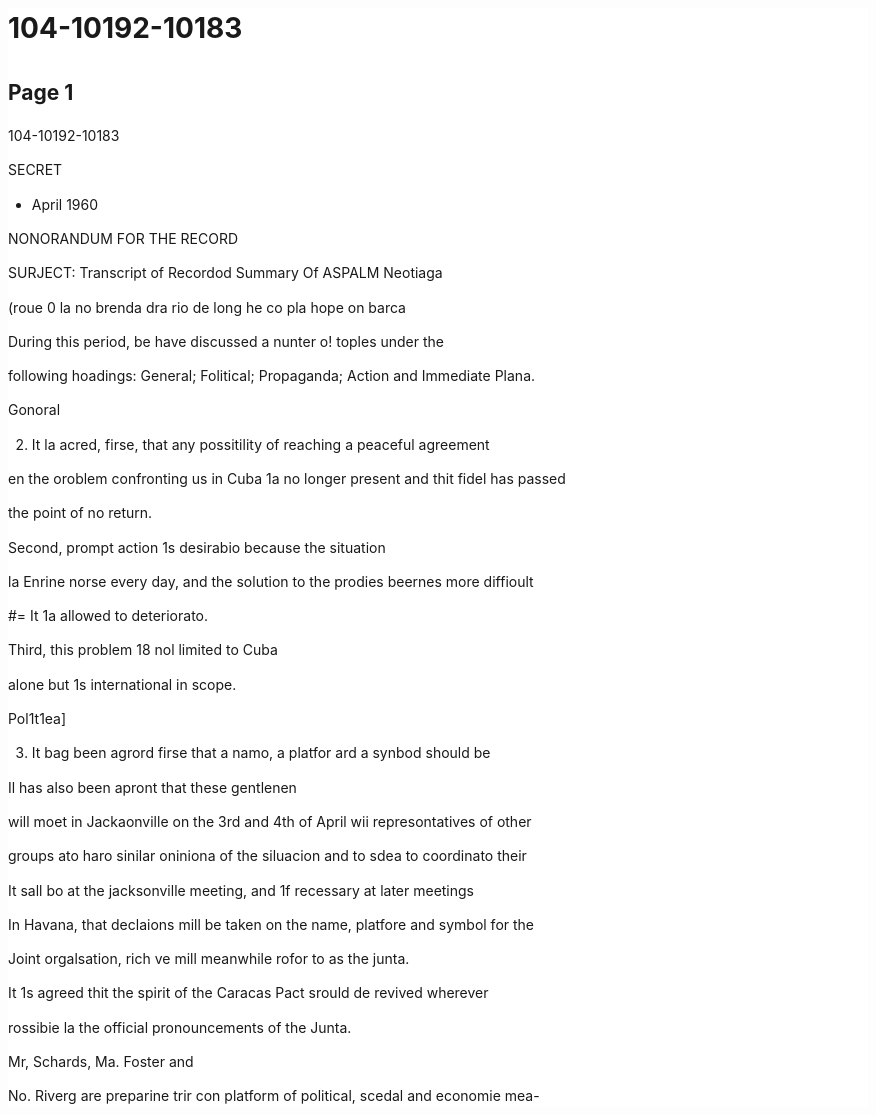 # 104-10192-10183

## Page 1

104-10192-10183

SECRET

* April 1960

NONORANDUM FOR THE RECORD

SURJECT: Transcript of Recordod Summary Of ASPALM Neotiaga

(roue 0 la no brenda dra rio de long he co pla hope on barca

During this period, be have discussed a nunter o! toples under the

following hoadings: General; Folitical; Propaganda; Action and Immediate Plana.

Gonoral

2. It la acred, firse, that any possitility of reaching a peaceful agreement

en the oroblem confronting us in Cuba 1a no longer present and thit fidel has passed

the point of no return.

Second, prompt action 1s desirabio because the situation

la Enrine norse every day, and the solution to the prodies beernes more diffioult

#= It 1a allowed to deteriorato.

Third, this problem 18 nol limited to Cuba

alone but 1s international in scope.

Pol1t1ea]

3. It bag been agrord firse that a namo, a platfor ard a synbod should be

Il has also been apront that these gentlenen

will moet in Jackaonville on the 3rd and 4th of April wii represontatives of other

groups ato haro sinilar oniniona of the siluacion and to sdea to coordinato their

It sall bo at the jacksonville meeting, and 1f recessary at later meetings

In Havana, that declaions mill be taken on the name, platfore and symbol for the

Joint orgalsation, rich ve mill meanwhile rofor to as the junta.

It 1s agreed thit the spirit of the Caracas Pact srould de revived wherever

rossibie la the official pronouncements of the Junta.

Mr, Schards, Ma. Foster and

No. Riverg are preparine trir con platform of political, scedal and economie mea-
